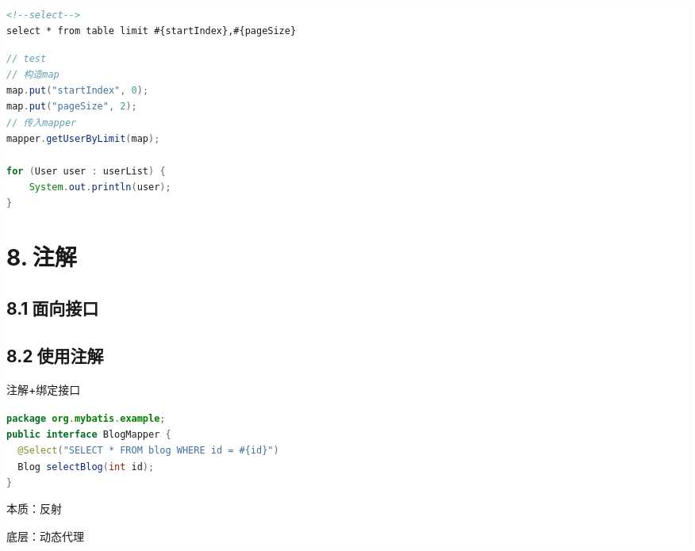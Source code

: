 ```xml
<!--select-->
select * from table limit #{startIndex},#{pageSize}
```

```java
// test
// 构造map
map.put("startIndex", 0);
map.put("pageSize", 2);
// 传入mapper
mapper.getUserByLimit(map);

for (User user : userList) {
    System.out.println(user);
}
```

# 8. 注解

## 8.1 面向接口

## 8.2 使用注解

注解+绑定接口

```java
package org.mybatis.example;
public interface BlogMapper {
  @Select("SELECT * FROM blog WHERE id = #{id}")
  Blog selectBlog(int id);
}
```

本质：反射

底层：动态代理





























